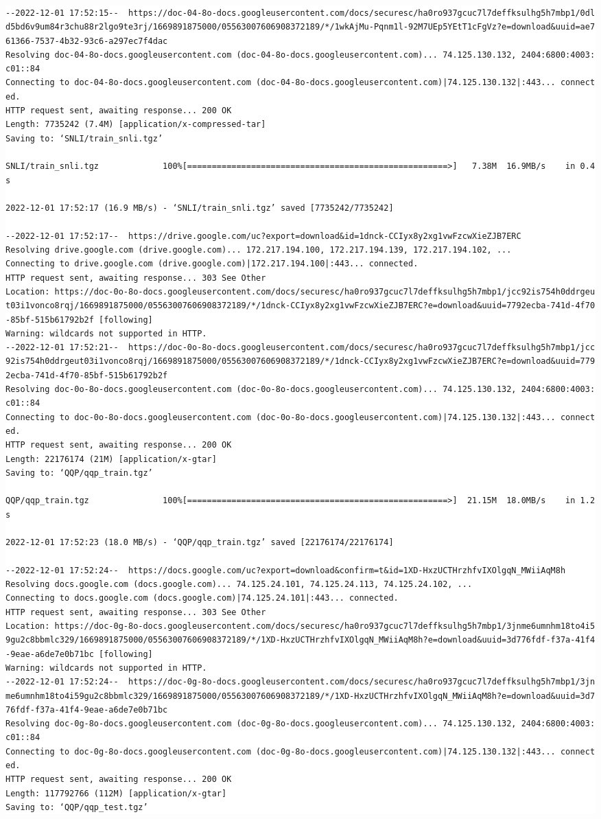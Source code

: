 ```
--2022-12-01 17:52:15--  https://doc-04-8o-docs.googleusercontent.com/docs/securesc/ha0ro937gcuc7l7deffksulhg5h7mbp1/0dld5bd6v9um84r3chu88r2lgo9te3rj/1669891875000/05563007606908372189/*/1wkAjMu-Pqnm1l-92M7UEp5YEtT1cFgVz?e=download&uuid=ae761366-7537-4b32-93c6-a297ec7f4dac
Resolving doc-04-8o-docs.googleusercontent.com (doc-04-8o-docs.googleusercontent.com)... 74.125.130.132, 2404:6800:4003:c01::84
Connecting to doc-04-8o-docs.googleusercontent.com (doc-04-8o-docs.googleusercontent.com)|74.125.130.132|:443... connected.
HTTP request sent, awaiting response... 200 OK
Length: 7735242 (7.4M) [application/x-compressed-tar]
Saving to: ‘SNLI/train_snli.tgz’

SNLI/train_snli.tgz             100%[=====================================================>]   7.38M  16.9MB/s    in 0.4s

2022-12-01 17:52:17 (16.9 MB/s) - ‘SNLI/train_snli.tgz’ saved [7735242/7735242]

--2022-12-01 17:52:17--  https://drive.google.com/uc?export=download&id=1dnck-CCIyx8y2xg1vwFzcwXieZJB7ERC
Resolving drive.google.com (drive.google.com)... 172.217.194.100, 172.217.194.139, 172.217.194.102, ...
Connecting to drive.google.com (drive.google.com)|172.217.194.100|:443... connected.
HTTP request sent, awaiting response... 303 See Other
Location: https://doc-0o-8o-docs.googleusercontent.com/docs/securesc/ha0ro937gcuc7l7deffksulhg5h7mbp1/jcc92is754h0ddrgeut03i1vonco8rqj/1669891875000/05563007606908372189/*/1dnck-CCIyx8y2xg1vwFzcwXieZJB7ERC?e=download&uuid=7792ecba-741d-4f70-85bf-515b61792b2f [following]
Warning: wildcards not supported in HTTP.
--2022-12-01 17:52:21--  https://doc-0o-8o-docs.googleusercontent.com/docs/securesc/ha0ro937gcuc7l7deffksulhg5h7mbp1/jcc92is754h0ddrgeut03i1vonco8rqj/1669891875000/05563007606908372189/*/1dnck-CCIyx8y2xg1vwFzcwXieZJB7ERC?e=download&uuid=7792ecba-741d-4f70-85bf-515b61792b2f
Resolving doc-0o-8o-docs.googleusercontent.com (doc-0o-8o-docs.googleusercontent.com)... 74.125.130.132, 2404:6800:4003:c01::84
Connecting to doc-0o-8o-docs.googleusercontent.com (doc-0o-8o-docs.googleusercontent.com)|74.125.130.132|:443... connected.
HTTP request sent, awaiting response... 200 OK
Length: 22176174 (21M) [application/x-gtar]
Saving to: ‘QQP/qqp_train.tgz’

QQP/qqp_train.tgz               100%[=====================================================>]  21.15M  18.0MB/s    in 1.2s

2022-12-01 17:52:23 (18.0 MB/s) - ‘QQP/qqp_train.tgz’ saved [22176174/22176174]

--2022-12-01 17:52:24--  https://docs.google.com/uc?export=download&confirm=t&id=1XD-HxzUCTHrzhfvIXOlgqN_MWiiAqM8h
Resolving docs.google.com (docs.google.com)... 74.125.24.101, 74.125.24.113, 74.125.24.102, ...
Connecting to docs.google.com (docs.google.com)|74.125.24.101|:443... connected.
HTTP request sent, awaiting response... 303 See Other
Location: https://doc-0g-8o-docs.googleusercontent.com/docs/securesc/ha0ro937gcuc7l7deffksulhg5h7mbp1/3jnme6umnhm18to4i59gu2c8bbmlc329/1669891875000/05563007606908372189/*/1XD-HxzUCTHrzhfvIXOlgqN_MWiiAqM8h?e=download&uuid=3d776fdf-f37a-41f4-9eae-a6de7e0b71bc [following]
Warning: wildcards not supported in HTTP.
--2022-12-01 17:52:24--  https://doc-0g-8o-docs.googleusercontent.com/docs/securesc/ha0ro937gcuc7l7deffksulhg5h7mbp1/3jnme6umnhm18to4i59gu2c8bbmlc329/1669891875000/05563007606908372189/*/1XD-HxzUCTHrzhfvIXOlgqN_MWiiAqM8h?e=download&uuid=3d776fdf-f37a-41f4-9eae-a6de7e0b71bc
Resolving doc-0g-8o-docs.googleusercontent.com (doc-0g-8o-docs.googleusercontent.com)... 74.125.130.132, 2404:6800:4003:c01::84
Connecting to doc-0g-8o-docs.googleusercontent.com (doc-0g-8o-docs.googleusercontent.com)|74.125.130.132|:443... connected.
HTTP request sent, awaiting response... 200 OK
Length: 117792766 (112M) [application/x-gtar]
Saving to: ‘QQP/qqp_test.tgz’

```